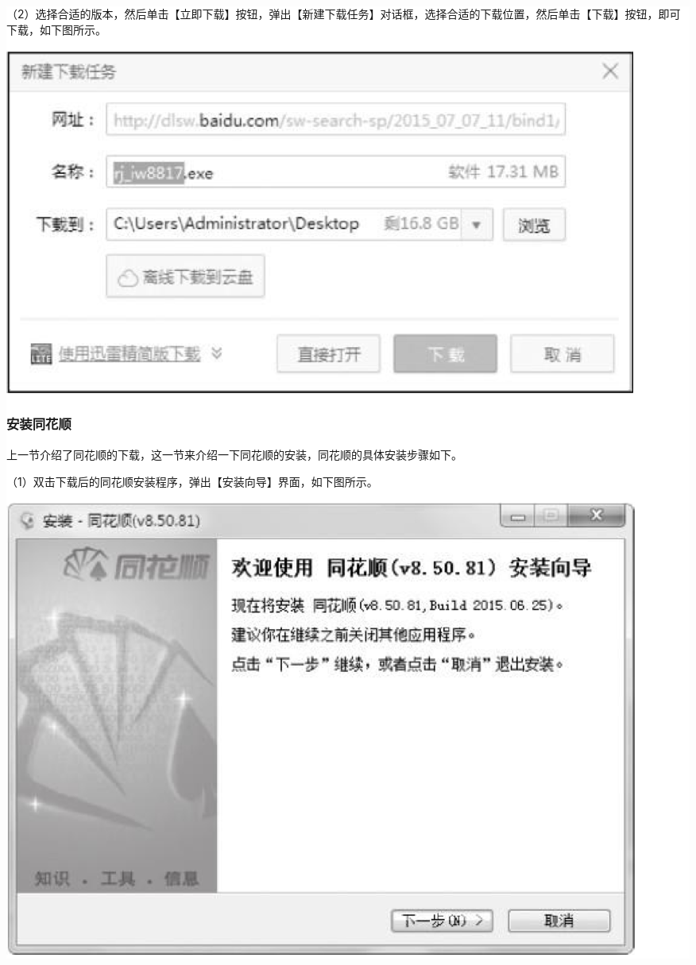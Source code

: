 （2）选择合适的版本，然后单击【立即下载】按钮，弹出【新建下载任务】对话框，选择合适的下载位置，然后单击【下载】按钮，即可下载，如下图所示。

![image-20221113124853597](./images/image-20221113124853597.png)



### 安装同花顺

上一节介绍了同花顺的下载，这一节来介绍一下同花顺的安装，同花顺的具体安装步骤如下。

（1）双击下载后的同花顺安装程序，弹出【安装向导】界面，如下图所示。

![image-20221113125209262](./images/image-20221113125209262.png)
